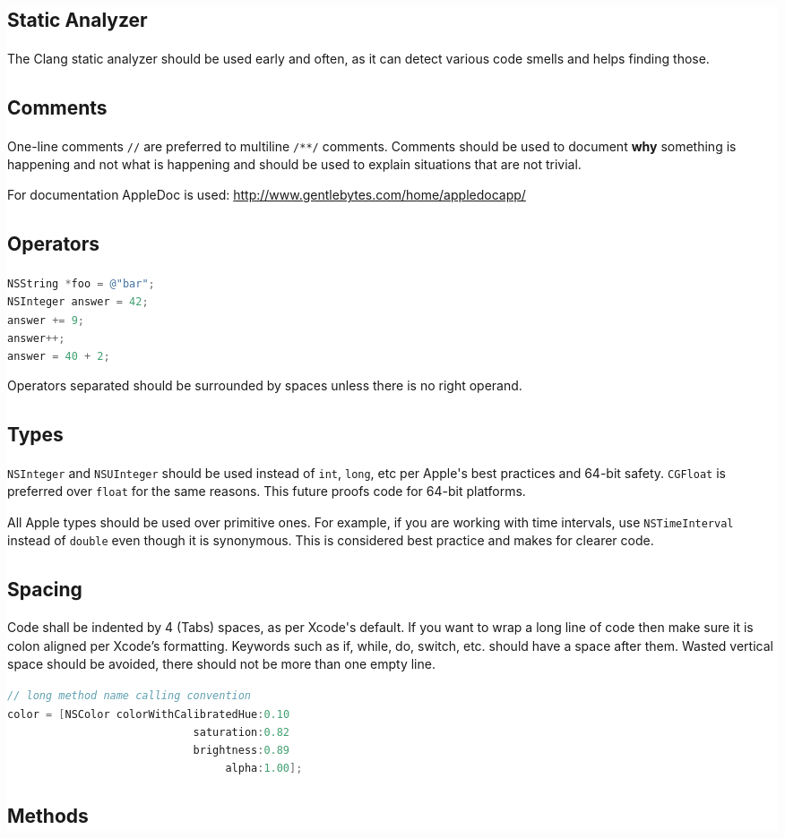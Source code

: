## Static Analyzer

The Clang static analyzer should be used early and often, as it can detect various code smells and helps finding those.

## Comments

One-line comments `//` are preferred to multiline `/**/` comments. Comments should be used to document **why** something is happening and not what is happening and should be used to explain situations that are not trivial.

For documentation AppleDoc is used: http://www.gentlebytes.com/home/appledocapp/

## Operators

```objective-c
NSString *foo = @"bar";
NSInteger answer = 42;
answer += 9;
answer++;
answer = 40 + 2;
```

Operators separated should be surrounded by spaces unless there is no right operand.


## Types

`NSInteger` and `NSUInteger` should be used instead of `int`, `long`, etc per Apple's best practices and 64-bit safety. `CGFloat` is preferred over `float` for the same reasons. This future proofs code for 64-bit platforms.

All Apple types should be used over primitive ones. For example, if you are working with time intervals, use `NSTimeInterval` instead of `double` even though it is synonymous. This is considered best practice and makes for clearer code.

## Spacing
Code shall be indented by 4 (Tabs) spaces, as per Xcode's default. If you want to wrap a long line of code then make sure it is colon aligned per Xcode’s formatting. Keywords such as if, while, do, switch, etc. should have a space after them. Wasted vertical space should be avoided, there should not be more than one empty line.

```objective-c
// long method name calling convention
color = [NSColor colorWithCalibratedHue:0.10
                             saturation:0.82
                             brightness:0.89
                                  alpha:1.00];
```

## Methods
